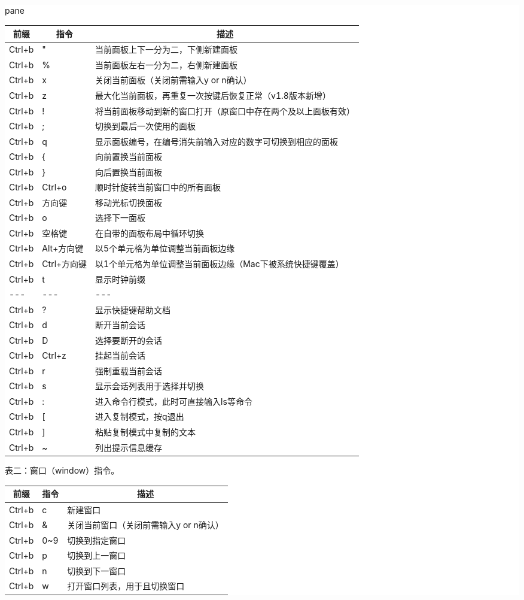pane

|前缀	|指令	|描述|
| --- | --- | --- |
|Ctrl+b	|"	|当前面板上下一分为二，下侧新建面板
|Ctrl+b	|%	|当前面板左右一分为二，右侧新建面板
|Ctrl+b	|x	|关闭当前面板（关闭前需输入y or n确认）
|Ctrl+b	|z	|最大化当前面板，再重复一次按键后恢复正常（v1.8版本新增）
|Ctrl+b	|!	|将当前面板移动到新的窗口打开（原窗口中存在两个及以上面板有效）
|Ctrl+b	|;	|切换到最后一次使用的面板
|Ctrl+b	|q	|显示面板编号，在编号消失前输入对应的数字可切换到相应的面板
|Ctrl+b	|{	|向前置换当前面板
|Ctrl+b	|}	|向后置换当前面板
|Ctrl+b	|Ctrl+o	|顺时针旋转当前窗口中的所有面板
|Ctrl+b	|方向键	|移动光标切换面板
|Ctrl+b	|o	|选择下一面板
|Ctrl+b	|空格键	|在自带的面板布局中循环切换
|Ctrl+b	|Alt+方向键	|以5个单元格为单位调整当前面板边缘
|Ctrl+b	|Ctrl+方向键	|以1个单元格为单位调整当前面板边缘（Mac下被系统快捷键覆盖）
|Ctrl+b	|t	|显示时钟前缀 | 指令 | 描述 |
| --- | --- | --- |
|Ctrl+b | ? | 显示快捷键帮助文档 |
|Ctrl+b | d | 断开当前会话 |
|Ctrl+b | D | 选择要断开的会话 |
|Ctrl+b | Ctrl+z | 挂起当前会话 |
|Ctrl+b | r | 强制重载当前会话 |
|Ctrl+b |s  |显示会话列表用于选择并切换 |
|Ctrl+b |:	|进入命令行模式，此时可直接输入ls等命令 |
|Ctrl+b	|[	|进入复制模式，按q退出 |
|Ctrl+b	|]	|粘贴复制模式中复制的文本 |
|Ctrl+b	|~	|列出提示信息缓存 |


表二：窗口（window）指令。

|前缀|	指令|	描述|
| --- | --- | --- |
|Ctrl+b	|c	|新建窗口
|Ctrl+b	|&	|关闭当前窗口（关闭前需输入y or n确认）
|Ctrl+b	|0~9|切换到指定窗口
|Ctrl+b	|p	|切换到上一窗口
|Ctrl+b	|n	|切换到下一窗口
|Ctrl+b	|w	|打开窗口列表，用于且切换窗口